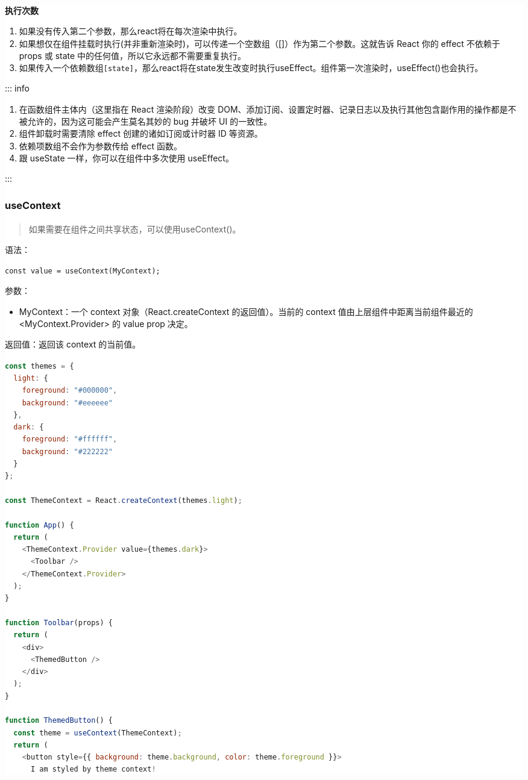 **执行次数**

1. 如果没有传入第二个参数，那么react将在每次渲染中执行。
2. 如果想仅在组件挂载时执行(并非重新渲染时)，可以传递一个空数组（[]）作为第二个参数。这就告诉 React 你的 effect 不依赖于 props 或 state 中的任何值，所以它永远都不需要重复执行。
3. 如果传入一个依赖数组`[state]`，那么react将在state发生改变时执行useEffect。组件第一次渲染时，useEffect()也会执行。

::: info
1. 在函数组件主体内（这里指在 React 渲染阶段）改变 DOM、添加订阅、设置定时器、记录日志以及执行其他包含副作用的操作都是不被允许的，因为这可能会产生莫名其妙的 bug 并破坏 UI 的一致性。
2. 组件卸载时需要清除 effect 创建的诸如订阅或计时器 ID 等资源。
3. 依赖项数组不会作为参数传给 effect 函数。
4. 跟 useState 一样，你可以在组件中多次使用 useEffect。

:::

### useContext

> 如果需要在组件之间共享状态，可以使用useContext()。

语法：

```text
const value = useContext(MyContext);
```

参数：

- MyContext：一个 context 对象（React.createContext 的返回值）。当前的 context 值由上层组件中距离当前组件最近的 <MyContext.Provider> 的 value prop 决定。

返回值：返回该 context 的当前值。

```javascript
const themes = {
  light: {
    foreground: "#000000",
    background: "#eeeeee"
  },
  dark: {
    foreground: "#ffffff",
    background: "#222222"
  }
};

const ThemeContext = React.createContext(themes.light);

function App() {
  return (
    <ThemeContext.Provider value={themes.dark}>
      <Toolbar />
    </ThemeContext.Provider>
  );
}

function Toolbar(props) {
  return (
    <div>
      <ThemedButton />
    </div>
  );
}

function ThemedButton() {
  const theme = useContext(ThemeContext);
  return (
    <button style={{ background: theme.background, color: theme.foreground }}>
      I am styled by theme context!
```
